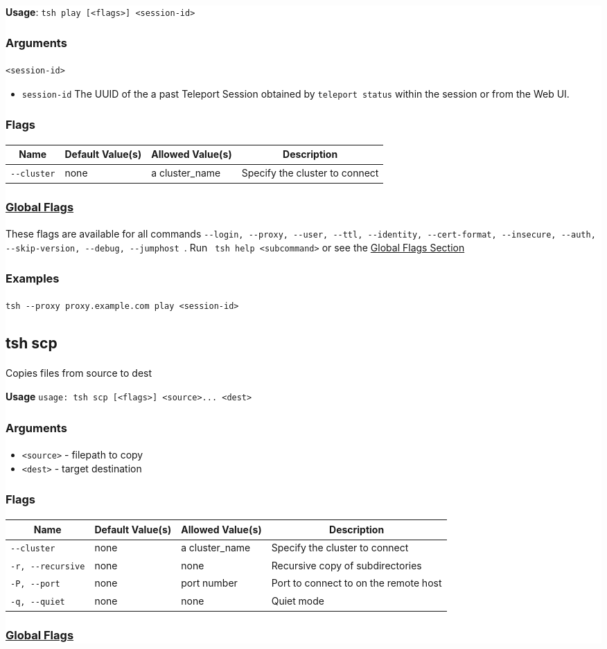**Usage**: `tsh play [<flags>] <session-id>`

### Arguments

`<session-id>`

* `session-id` The UUID of the a past Teleport Session obtained by `teleport status` within
     the session or from the Web UI.

### Flags

| Name | Default Value(s) | Allowed Value(s) | Description
|------|---------|----------------|----------------------------|
| `--cluster` | none | a cluster_name | Specify the cluster to connect

### [Global Flags](#tsh-global-flags)

These flags are available for all commands `--login, --proxy, --user, --ttl,
--identity, --cert-format, --insecure, --auth, --skip-version, --debug,
--jumphost `. Run ` tsh help <subcommand>` or see the [Global Flags
Section](#tsh-global-flags)

### Examples

```
tsh --proxy proxy.example.com play <session-id>
```

## tsh scp

Copies files from source to dest

**Usage** `usage: tsh scp [<flags>] <source>... <dest>`


### Arguments

* `<source>` - filepath to copy
* `<dest>` - target destination

### Flags

| Name | Default Value(s) | Allowed Value(s) | Description
|------|---------|----------------|----------------------------|
| `--cluster` | none | a cluster_name | Specify the cluster to connect
| `-r, --recursive` | none | none | Recursive copy of subdirectories
| `-P, --port` | none | port number | Port to connect to on the remote host
| `-q, --quiet` | none | none | Quiet mode

### [Global Flags](#tsh-global-flags)

